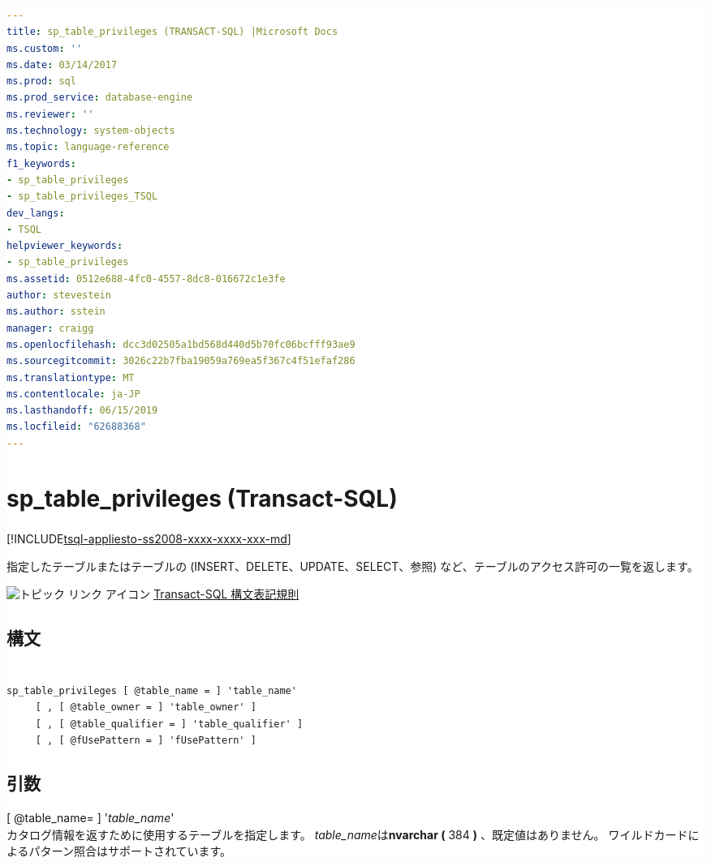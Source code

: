 ```yaml
---
title: sp_table_privileges (TRANSACT-SQL) |Microsoft Docs
ms.custom: ''
ms.date: 03/14/2017
ms.prod: sql
ms.prod_service: database-engine
ms.reviewer: ''
ms.technology: system-objects
ms.topic: language-reference
f1_keywords:
- sp_table_privileges
- sp_table_privileges_TSQL
dev_langs:
- TSQL
helpviewer_keywords:
- sp_table_privileges
ms.assetid: 0512e688-4fc0-4557-8dc8-016672c1e3fe
author: stevestein
ms.author: sstein
manager: craigg
ms.openlocfilehash: dcc3d02505a1bd568d440d5b70fc06bcfff93ae9
ms.sourcegitcommit: 3026c22b7fba19059a769ea5f367c4f51efaf286
ms.translationtype: MT
ms.contentlocale: ja-JP
ms.lasthandoff: 06/15/2019
ms.locfileid: "62688368"
---
```

# <a name="sptableprivileges-transact-sql"></a>sp_table_privileges (Transact-SQL)
[!INCLUDE[tsql-appliesto-ss2008-xxxx-xxxx-xxx-md](../../includes/tsql-appliesto-ss2008-xxxx-xxxx-xxx-md.md)]

  指定したテーブルまたはテーブルの (INSERT、DELETE、UPDATE、SELECT、参照) など、テーブルのアクセス許可の一覧を返します。  
  
 ![トピック リンク アイコン](../../database-engine/configure-windows/media/topic-link.gif "トピック リンク アイコン") [Transact-SQL 構文表記規則](../../t-sql/language-elements/transact-sql-syntax-conventions-transact-sql.md)  
  
## <a name="syntax"></a>構文  
  
```  
  
sp_table_privileges [ @table_name = ] 'table_name'     
     [ , [ @table_owner = ] 'table_owner' ]   
     [ , [ @table_qualifier = ] 'table_qualifier' ]   
     [ , [ @fUsePattern = ] 'fUsePattern' ]  
```  
  
## <a name="arguments"></a>引数  
 [ @table_name= ] '*table_name*'  
 カタログ情報を返すために使用するテーブルを指定します。 *table_name*は**nvarchar (** 384 **)** 、既定値はありません。 ワイルドカードによるパターン照合はサポートされています。  
  